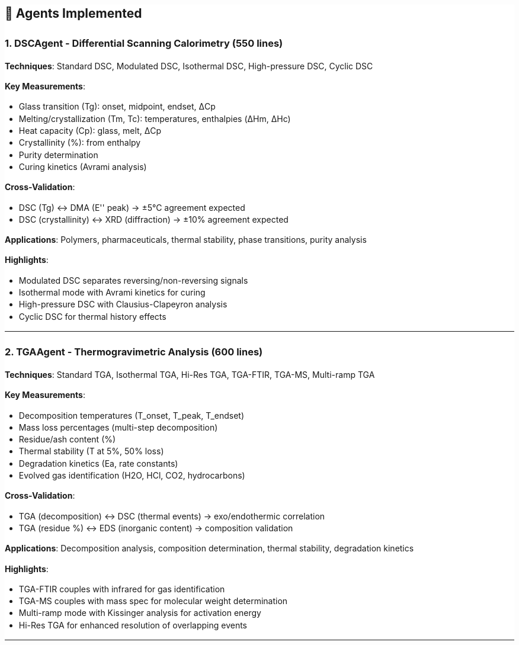 ## 🔬 Agents Implemented

### **1. DSCAgent** - Differential Scanning Calorimetry (550 lines)

**Techniques**: Standard DSC, Modulated DSC, Isothermal DSC, High-pressure DSC, Cyclic DSC

**Key Measurements**:
- Glass transition (Tg): onset, midpoint, endset, ΔCp
- Melting/crystallization (Tm, Tc): temperatures, enthalpies (ΔHm, ΔHc)
- Heat capacity (Cp): glass, melt, ΔCp
- Crystallinity (%): from enthalpy
- Purity determination
- Curing kinetics (Avrami analysis)

**Cross-Validation**:
- DSC (Tg) ↔ DMA (E'' peak) → ±5°C agreement expected
- DSC (crystallinity) ↔ XRD (diffraction) → ±10% agreement expected

**Applications**: Polymers, pharmaceuticals, thermal stability, phase transitions, purity analysis

**Highlights**:
- Modulated DSC separates reversing/non-reversing signals
- Isothermal mode with Avrami kinetics for curing
- High-pressure DSC with Clausius-Clapeyron analysis
- Cyclic DSC for thermal history effects

---

### **2. TGAAgent** - Thermogravimetric Analysis (600 lines)

**Techniques**: Standard TGA, Isothermal TGA, Hi-Res TGA, TGA-FTIR, TGA-MS, Multi-ramp TGA

**Key Measurements**:
- Decomposition temperatures (T_onset, T_peak, T_endset)
- Mass loss percentages (multi-step decomposition)
- Residue/ash content (%)
- Thermal stability (T at 5%, 50% loss)
- Degradation kinetics (Ea, rate constants)
- Evolved gas identification (H2O, HCl, CO2, hydrocarbons)

**Cross-Validation**:
- TGA (decomposition) ↔ DSC (thermal events) → exo/endothermic correlation
- TGA (residue %) ↔ EDS (inorganic content) → composition validation

**Applications**: Decomposition analysis, composition determination, thermal stability, degradation kinetics

**Highlights**:
- TGA-FTIR couples with infrared for gas identification
- TGA-MS couples with mass spec for molecular weight determination
- Multi-ramp mode with Kissinger analysis for activation energy
- Hi-Res TGA for enhanced resolution of overlapping events

---